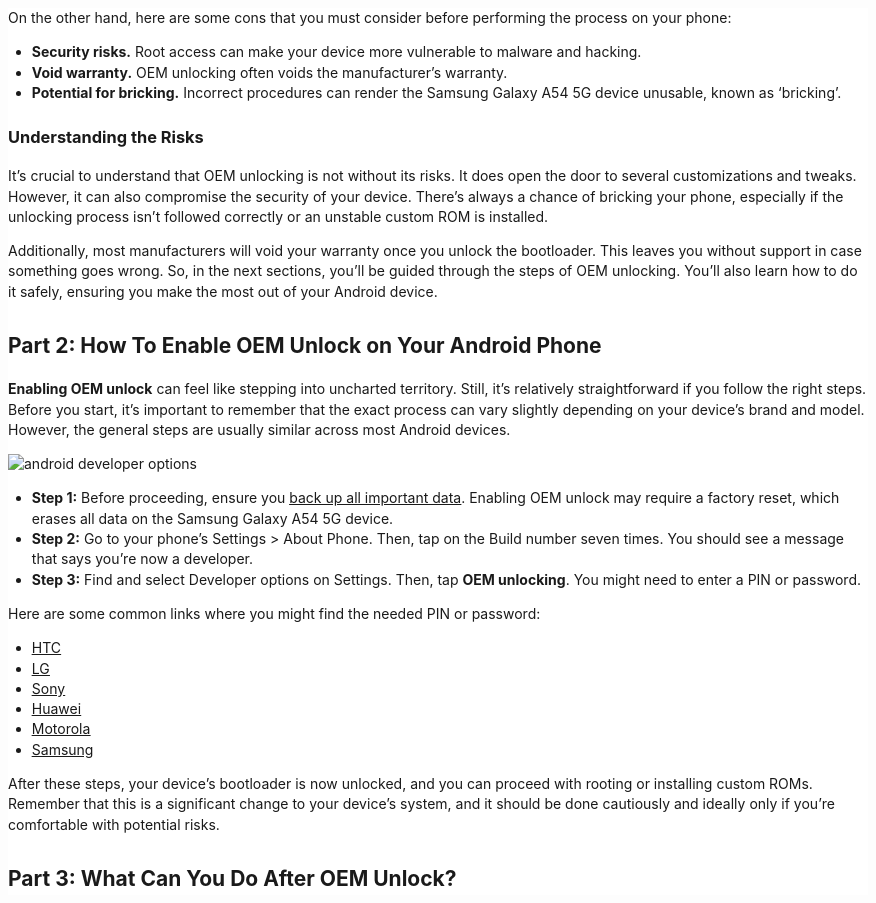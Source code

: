 On the other hand, here are some cons that you must consider before performing the process on your phone:

- **Security risks.** Root access can make your device more vulnerable to malware and hacking.
- **Void warranty.** OEM unlocking often voids the manufacturer’s warranty.
- **Potential for bricking.** Incorrect procedures can render the Samsung Galaxy A54 5G device unusable, known as ‘bricking’.

### Understanding the Risks

It’s crucial to understand that OEM unlocking is not without its risks. It does open the door to several customizations and tweaks. However, it can also compromise the security of your device. There’s always a chance of bricking your phone, especially if the unlocking process isn’t followed correctly or an unstable custom ROM is installed.

Additionally, most manufacturers will void your warranty once you unlock the bootloader. This leaves you without support in case something goes wrong. So, in the next sections, you’ll be guided through the steps of OEM unlocking. You’ll also learn how to do it safely, ensuring you make the most out of your Android device.

## Part 2: How To Enable OEM Unlock on Your Android Phone

**Enabling OEM unlock** can feel like stepping into uncharted territory. Still, it’s relatively straightforward if you follow the right steps. Before you start, it’s important to remember that the exact process can vary slightly depending on your device’s brand and model. However, the general steps are usually similar across most Android devices.

![android developer options](https://images.wondershare.com/drfone/article/2024/01/what-is-oem-unlock-03.jpg)

- **Step 1:** Before proceeding, ensure you [<u>back up all important data</u>](https://drfone.wondershare.com/backup/android-backup-software.html). Enabling OEM unlock may require a factory reset, which erases all data on the Samsung Galaxy A54 5G device.
- **Step 2:** Go to your phone’s Settings > About Phone. Then, tap on the Build number seven times. You should see a message that says you’re now a developer.
- **Step 3:** Find and select Developer options on Settings. Then, tap **OEM unlocking**. You might need to enter a PIN or password.

Here are some common links where you might find the needed PIN or password:

- [<u>HTC</u>](https://www.htcdev.com/bootloader/)
- [<u>LG</u>](https://developer.lge.com/resource/mobile/RetrieveBootloader.dev?categoryTypeCode=ANRS)
- [<u>Sony</u>](https://developer.sonymobile.com/unlockbootloader/unlock-yourboot-loader/)
- [<u>Huawei</u>](https://community.gethuawei.com/developers/f/48/t/1048)
- [<u>Motorola</u>](https://www.motorola.com/https://accounts.motorola.com/ssoauth/login?TARGET=https://motorola-global-portal.custhelp.com/cc/cas/sso/redirect/standalone%2Fbootloader%2Funlock-your-device-b)
- [<u>Samsung</u>](https://drfone.wondershare.com/unlock/samsung-unlock-codes.html)

After these steps, your device’s bootloader is now unlocked, and you can proceed with rooting or installing custom ROMs. Remember that this is a significant change to your device’s system, and it should be done cautiously and ideally only if you’re comfortable with potential risks.

## Part 3: What Can You Do After OEM Unlock?
